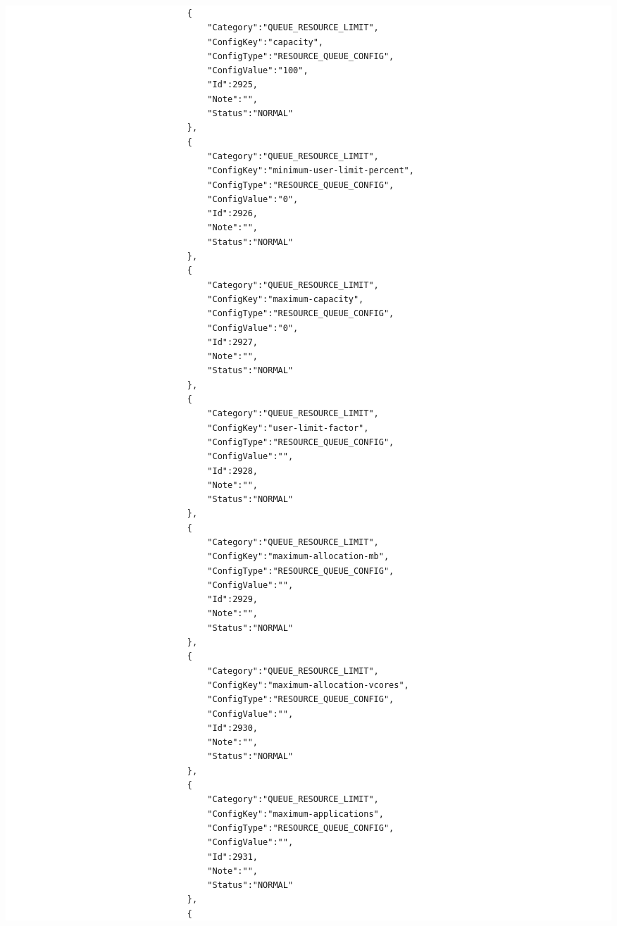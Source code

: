     									{
    										"Category":"QUEUE_RESOURCE_LIMIT",
    										"ConfigKey":"capacity",
    										"ConfigType":"RESOURCE_QUEUE_CONFIG",
    										"ConfigValue":"100",
    										"Id":2925,
    										"Note":"",
    										"Status":"NORMAL"
    									},
    									{
    										"Category":"QUEUE_RESOURCE_LIMIT",
    										"ConfigKey":"minimum-user-limit-percent",
    										"ConfigType":"RESOURCE_QUEUE_CONFIG",
    										"ConfigValue":"0",
    										"Id":2926,
    										"Note":"",
    										"Status":"NORMAL"
    									},
    									{
    										"Category":"QUEUE_RESOURCE_LIMIT",
    										"ConfigKey":"maximum-capacity",
    										"ConfigType":"RESOURCE_QUEUE_CONFIG",
    										"ConfigValue":"0",
    										"Id":2927,
    										"Note":"",
    										"Status":"NORMAL"
    									},
    									{
    										"Category":"QUEUE_RESOURCE_LIMIT",
    										"ConfigKey":"user-limit-factor",
    										"ConfigType":"RESOURCE_QUEUE_CONFIG",
    										"ConfigValue":"",
    										"Id":2928,
    										"Note":"",
    										"Status":"NORMAL"
    									},
    									{
    										"Category":"QUEUE_RESOURCE_LIMIT",
    										"ConfigKey":"maximum-allocation-mb",
    										"ConfigType":"RESOURCE_QUEUE_CONFIG",
    										"ConfigValue":"",
    										"Id":2929,
    										"Note":"",
    										"Status":"NORMAL"
    									},
    									{
    										"Category":"QUEUE_RESOURCE_LIMIT",
    										"ConfigKey":"maximum-allocation-vcores",
    										"ConfigType":"RESOURCE_QUEUE_CONFIG",
    										"ConfigValue":"",
    										"Id":2930,
    										"Note":"",
    										"Status":"NORMAL"
    									},
    									{
    										"Category":"QUEUE_RESOURCE_LIMIT",
    										"ConfigKey":"maximum-applications",
    										"ConfigType":"RESOURCE_QUEUE_CONFIG",
    										"ConfigValue":"",
    										"Id":2931,
    										"Note":"",
    										"Status":"NORMAL"
    									},
    									{